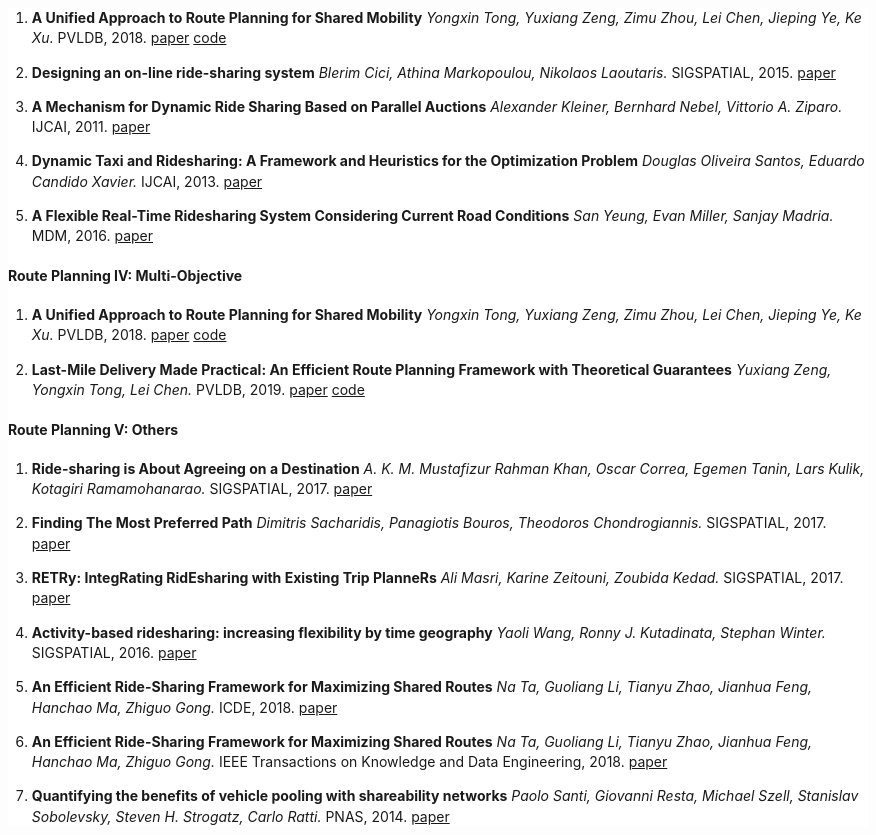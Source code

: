 1. **A Unified Approach to Route Planning for Shared Mobility**
*Yongxin Tong, Yuxiang Zeng, Zimu Zhou, Lei Chen, Jieping Ye, Ke Xu.* PVLDB, 2018. [paper](http://www.vldb.org/pvldb/vol11/p1633-tong.pdf) [code](https://github.com/BUAA-BDA/ridesharing-GreedyDP)

1. **Designing an on-line ride-sharing system**
*Blerim Cici, Athina Markopoulou, Nikolaos Laoutaris.* SIGSPATIAL, 2015. [paper](https://doi.org/10.1145/2820783.2820850)

2. **A Mechanism for Dynamic Ride Sharing Based on Parallel Auctions**
*Alexander Kleiner, Bernhard Nebel, Vittorio A. Ziparo.* IJCAI, 2011. [paper](https://doi.org/10.5591/978-1-57735-516-8/IJCAI11-055)

3. **Dynamic Taxi and Ridesharing: A Framework and Heuristics for the Optimization Problem**
*Douglas Oliveira Santos, Eduardo Candido Xavier.* IJCAI, 2013. [paper](http://www.aaai.org/ocs/index.php/IJCAI/IJCAI13/paper/view/6779)

4. **A Flexible Real-Time Ridesharing System Considering Current Road Conditions**
*San Yeung, Evan Miller, Sanjay Madria.* MDM, 2016. [paper](https://doi.org/10.1109/MDM.2016.37)

#### Route Planning IV: Multi-Objective

1. **A Unified Approach to Route Planning for Shared Mobility**
*Yongxin Tong, Yuxiang Zeng, Zimu Zhou, Lei Chen, Jieping Ye, Ke Xu.* PVLDB, 2018. [paper](http://www.vldb.org/pvldb/vol11/p1633-tong.pdf) [code](https://github.com/BUAA-BDA/ridesharing-GreedyDP)

2. **Last-Mile Delivery Made Practical: An Efficient Route Planning Framework with Theoretical Guarantees**
*Yuxiang Zeng, Yongxin Tong, Lei Chen.* PVLDB, 2019. [paper](http://www.vldb.org/pvldb/vol13/p320-zeng.pdf) [code](https://github.com/BUAA-BDA/ridesharing-LMD)

#### Route Planning V: Others

1. **Ride-sharing is About Agreeing on a Destination**
*A. K. M. Mustafizur Rahman Khan, Oscar Correa, Egemen Tanin, Lars Kulik, Kotagiri Ramamohanarao.* SIGSPATIAL, 2017. [paper](https://doi.org/10.1145/3139958.3139972)

2. **Finding The Most Preferred Path**
*Dimitris Sacharidis, Panagiotis Bouros, Theodoros Chondrogiannis.* SIGSPATIAL, 2017. [paper](https://doi.org/10.1145/3139958.3140029)

3. **RETRy: IntegRating RidEsharing with Existing Trip PlanneRs**
*Ali Masri, Karine Zeitouni, Zoubida Kedad.* SIGSPATIAL, 2017. [paper](https://doi.org/10.1145/3139958.3140022)

4. **Activity-based ridesharing: increasing flexibility by time geography**
*Yaoli Wang, Ronny J. Kutadinata, Stephan Winter.* SIGSPATIAL, 2016. [paper](https://doi.org/10.1145/2996913.2997002)

5. **An Efficient Ride-Sharing Framework for Maximizing Shared Routes**
*Na Ta, Guoliang Li, Tianyu Zhao, Jianhua Feng, Hanchao Ma, Zhiguo Gong.* ICDE, 2018. [paper](https://doi.org/10.1109/ICDE.2018.00255)

6. **An Efficient Ride-Sharing Framework for Maximizing Shared Routes**
*Na Ta, Guoliang Li, Tianyu Zhao, Jianhua Feng, Hanchao Ma, Zhiguo Gong.* IEEE Transactions on Knowledge and Data Engineering, 2018. [paper](https://doi.org/10.1109/TKDE.2017.2760880)

7. **Quantifying the benefits of vehicle pooling with shareability networks**
*Paolo Santi, Giovanni Resta, Michael Szell, Stanislav Sobolevsky, Steven H. Strogatz, Carlo Ratti.* PNAS, 2014. [paper](https://www.pnas.org/content/111/37/13290)
